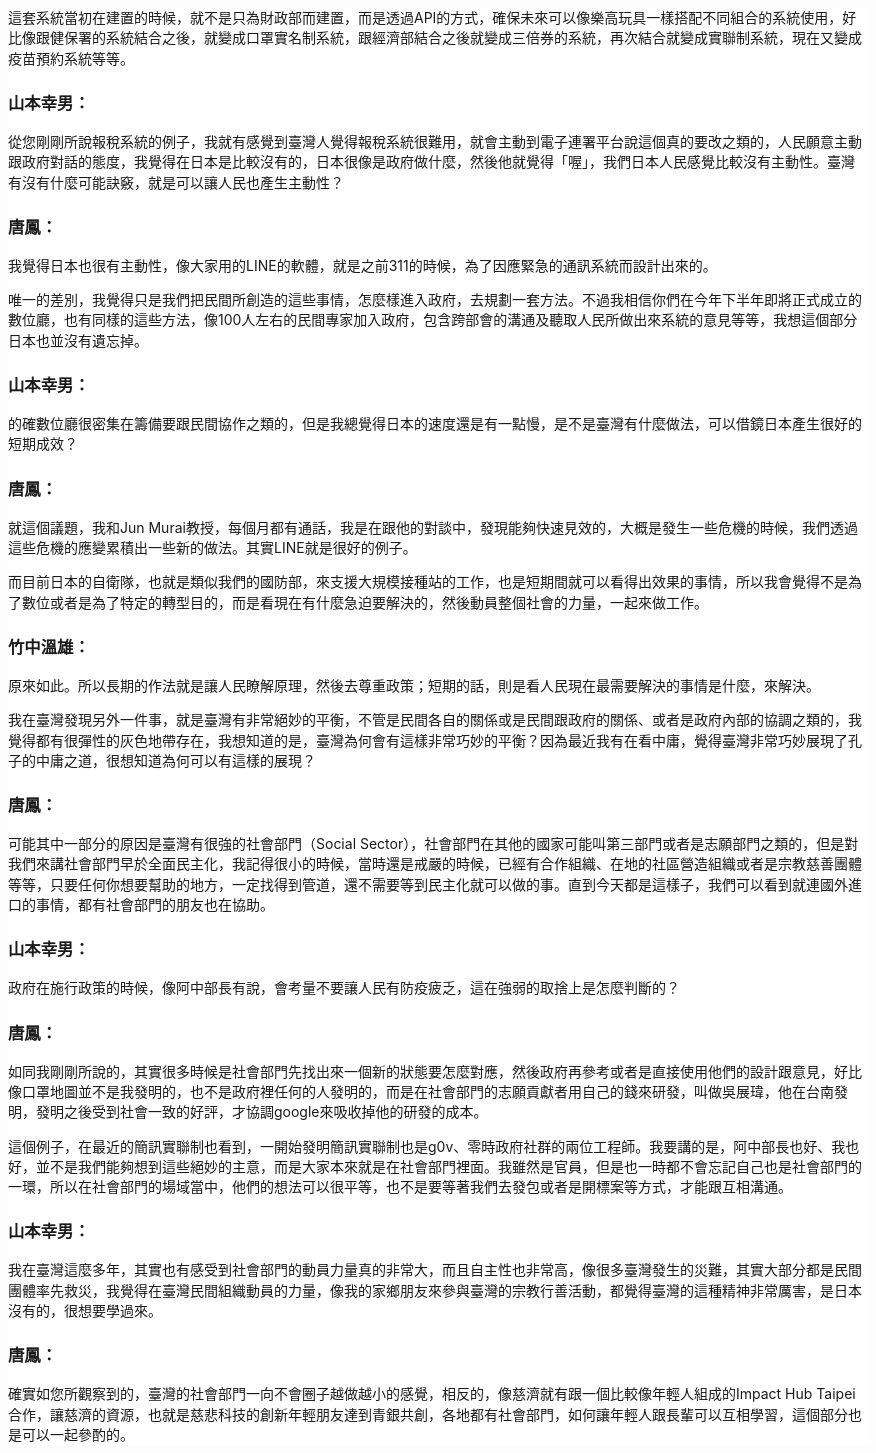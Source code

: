 這套系統當初在建置的時候，就不是只為財政部而建置，而是透過API的方式，確保未來可以像樂高玩具一樣搭配不同組合的系統使用，好比像跟健保署的系統結合之後，就變成口罩實名制系統，跟經濟部結合之後就變成三倍券的系統，再次結合就變成實聯制系統，現在又變成疫苗預約系統等等。

### 山本幸男：
從您剛剛所說報稅系統的例子，我就有感覺到臺灣人覺得報稅系統很難用，就會主動到電子連署平台說這個真的要改之類的，人民願意主動跟政府對話的態度，我覺得在日本是比較沒有的，日本很像是政府做什麼，然後他就覺得「喔」，我們日本人民感覺比較沒有主動性。臺灣有沒有什麼可能訣竅，就是可以讓人民也產生主動性？

### 唐鳳：
我覺得日本也很有主動性，像大家用的LINE的軟體，就是之前311的時候，為了因應緊急的通訊系統而設計出來的。

唯一的差別，我覺得只是我們把民間所創造的這些事情，怎麼樣進入政府，去規劃一套方法。不過我相信你們在今年下半年即將正式成立的數位廳，也有同樣的這些方法，像100人左右的民間專家加入政府，包含跨部會的溝通及聽取人民所做出來系統的意見等等，我想這個部分日本也並沒有遺忘掉。

### 山本幸男：
的確數位廳很密集在籌備要跟民間協作之類的，但是我總覺得日本的速度還是有一點慢，是不是臺灣有什麼做法，可以借鏡日本產生很好的短期成效？

### 唐鳳：
就這個議題，我和Jun Murai教授，每個月都有通話，我是在跟他的對談中，發現能夠快速見效的，大概是發生一些危機的時候，我們透過這些危機的應變累積出一些新的做法。其實LINE就是很好的例子。

而目前日本的自衛隊，也就是類似我們的國防部，來支援大規模接種站的工作，也是短期間就可以看得出效果的事情，所以我會覺得不是為了數位或者是為了特定的轉型目的，而是看現在有什麼急迫要解決的，然後動員整個社會的力量，一起來做工作。

### 竹中溫雄：
原來如此。所以長期的作法就是讓人民瞭解原理，然後去尊重政策；短期的話，則是看人民現在最需要解決的事情是什麼，來解決。

我在臺灣發現另外一件事，就是臺灣有非常絕妙的平衡，不管是民間各自的關係或是民間跟政府的關係、或者是政府內部的協調之類的，我覺得都有很彈性的灰色地帶存在，我想知道的是，臺灣為何會有這樣非常巧妙的平衡？因為最近我有在看中庸，覺得臺灣非常巧妙展現了孔子的中庸之道，很想知道為何可以有這樣的展現？

### 唐鳳：
可能其中一部分的原因是臺灣有很強的社會部門（Social Sector），社會部門在其他的國家可能叫第三部門或者是志願部門之類的，但是對我們來講社會部門早於全面民主化，我記得很小的時候，當時還是戒嚴的時候，已經有合作組織、在地的社區營造組織或者是宗教慈善團體等等，只要任何你想要幫助的地方，一定找得到管道，還不需要等到民主化就可以做的事。直到今天都是這樣子，我們可以看到就連國外進口的事情，都有社會部門的朋友也在協助。

### 山本幸男：
政府在施行政策的時候，像阿中部長有說，會考量不要讓人民有防疫疲乏，這在強弱的取捨上是怎麼判斷的？

### 唐鳳：
如同我剛剛所說的，其實很多時候是社會部門先找出來一個新的狀態要怎麼對應，然後政府再參考或者是直接使用他們的設計跟意見，好比像口罩地圖並不是我發明的，也不是政府裡任何的人發明的，而是在社會部門的志願貢獻者用自己的錢來研發，叫做吳展瑋，他在台南發明，發明之後受到社會一致的好評，才協調google來吸收掉他的研發的成本。

這個例子，在最近的簡訊實聯制也看到，一開始發明簡訊實聯制也是g0v、零時政府社群的兩位工程師。我要講的是，阿中部長也好、我也好，並不是我們能夠想到這些絕妙的主意，而是大家本來就是在社會部門裡面。我雖然是官員，但是也一時都不會忘記自己也是社會部門的一環，所以在社會部門的場域當中，他們的想法可以很平等，也不是要等著我們去發包或者是開標案等方式，才能跟互相溝通。

### 山本幸男：
我在臺灣這麼多年，其實也有感受到社會部門的動員力量真的非常大，而且自主性也非常高，像很多臺灣發生的災難，其實大部分都是民間團體率先救災，我覺得在臺灣民間組織動員的力量，像我的家鄉朋友來參與臺灣的宗教行善活動，都覺得臺灣的這種精神非常厲害，是日本沒有的，很想要學過來。

### 唐鳳：
確實如您所觀察到的，臺灣的社會部門一向不會圈子越做越小的感覺，相反的，像慈濟就有跟一個比較像年輕人組成的Impact Hub Taipei合作，讓慈濟的資源，也就是慈悲科技的創新年輕朋友達到青銀共創，各地都有社會部門，如何讓年輕人跟長輩可以互相學習，這個部分也是可以一起參酌的。

